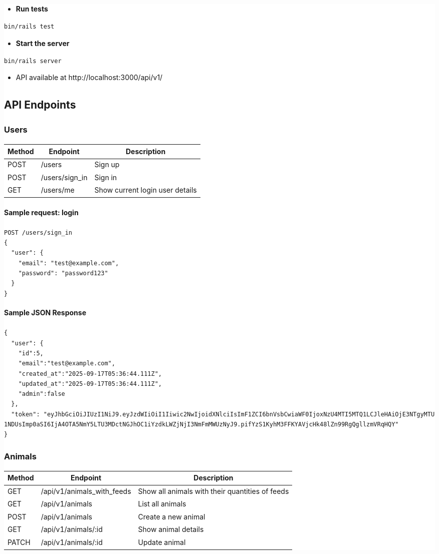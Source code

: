 - **Run tests**
```
bin/rails test
```

- **Start the server**
```
bin/rails server
```

- API available at http://localhost:3000/api/v1/

## API Endpoints

### Users
| Method | Endpoint         | Description                     |
| ------ | ---------------- | ------------------------------- |
| POST   | /users           | Sign up                         |
| POST   | /users/sign\_in  | Sign in                         |
| GET    | /users/me        | Show current login user details |

#### Sample request: login
```
POST /users/sign_in
{
  "user": {
    "email": "test@example.com",
    "password": "password123"
  }
}
````
#### Sample JSON Response
```
{
  "user": {
    "id":5,
    "email":"test@example.com",
    "created_at":"2025-09-17T05:36:44.111Z",
    "updated_at":"2025-09-17T05:36:44.111Z",
    "admin":false
  },
  "token": "eyJhbGciOiJIUzI1NiJ9.eyJzdWIiOiI1Iiwic2NwIjoidXNlciIsImF1ZCI6bnVsbCwiaWF0IjoxNzU4MTI5MTQ1LCJleHAiOjE3NTgyMTU1NDUsImp0aSI6IjA4OTA5NmY5LTU3MDctNGJhOC1iYzdkLWZjNjI3NmFmMWUzNyJ9.pifYzS1KyhM3FFKYAVjcHk48lZn99RgQgllzmVRqHQY"
}
```
### Animals
| Method | Endpoint                   | Description                                     |
| ------ | -------------------------- | ----------------------------------------------- |
| GET    | /api/v1/animals_with_feeds | Show all animals with their quantities of feeds |
| GET    | /api/v1/animals            | List all animals                                |
| POST   | /api/v1/animals            | Create a new animal                             |
| GET    | /api/v1/animals/\:id       | Show animal details                             |
| PATCH  | /api/v1/animals/\:id       | Update animal                                   |
